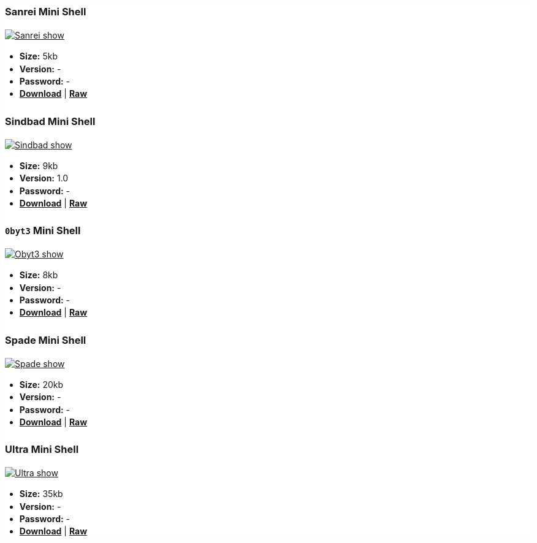 ### Sanrei Mini Shell

[![Sanrei show](https://adilhayyi.github.io/webshell/preview/sanreimini.webp)](https://adilhayyi.github.io/webshell/preview/sanreimini.webp)

- **Size:** 5kb
- **Version:** -
- **Password:** -
- [**Download**](https://adilhayyi.github.io/webshell/PHP/mini/sanreimini.pHp) | [**Raw**](https://github.com/adilhayyi/webshell/blob/master/PHP/mini/sanreimini.pHp)

### Sindbad Mini Shell

[![Sindbad show](https://adilhayyi.github.io/webshell/preview/sindbad.webp)](https://adilhayyi.github.io/webshell/preview/sindbad.webp)

- **Size:** 9kb
- **Version:** 1.0
- **Password:** -
- [**Download**](https://adilhayyi.github.io/webshell/PHP/mini/Sindbad.php) | [**Raw**](https://github.com/adilhayyi/webshell/blob/master/PHP/mini/Sindbad.php)


### ```0byt3``` Mini Shell

[![Obyt3 show](https://adilhayyi.github.io/webshell/preview/single.webp)](https://adilhayyi.github.io/webshell/preview/single.webp)

- **Size:** 8kb
- **Version:** -
- **Password:** -
- [**Download**](https://adilhayyi.github.io/webshell/PHP/mini/single.php) | [**Raw**](https://github.com/adilhayyi/webshell/blob/master/PHP/mini/single.php)

### Spade Mini Shell

[![Spade show](https://adilhayyi.github.io/webshell/preview/spade.webp)](https://adilhayyi.github.io/webshell/preview/spade.webp)

- **Size:** 20kb
- **Version:** -
- **Password:** -
- [**Download**](https://adilhayyi.github.io/webshell/PHP/mini/spados.php) | [**Raw**](https://github.com/adilhayyi/webshell/blob/master/PHP/mini/spados.php)

### Ultra Mini Shell

[![Ultra show](https://adilhayyi.github.io/webshell/preview/ultra.webp)](https://adilhayyi.github.io/webshell/preview/ultra.webp)

- **Size:** 35kb
- **Version:** -
- **Password:** -
- [**Download**](https://adilhayyi.github.io/webshell/PHP/mini/ultra.php) | [**Raw**](https://github.com/adilhayyi/webshell/blob/master/PHP/mini/ultra.php)
